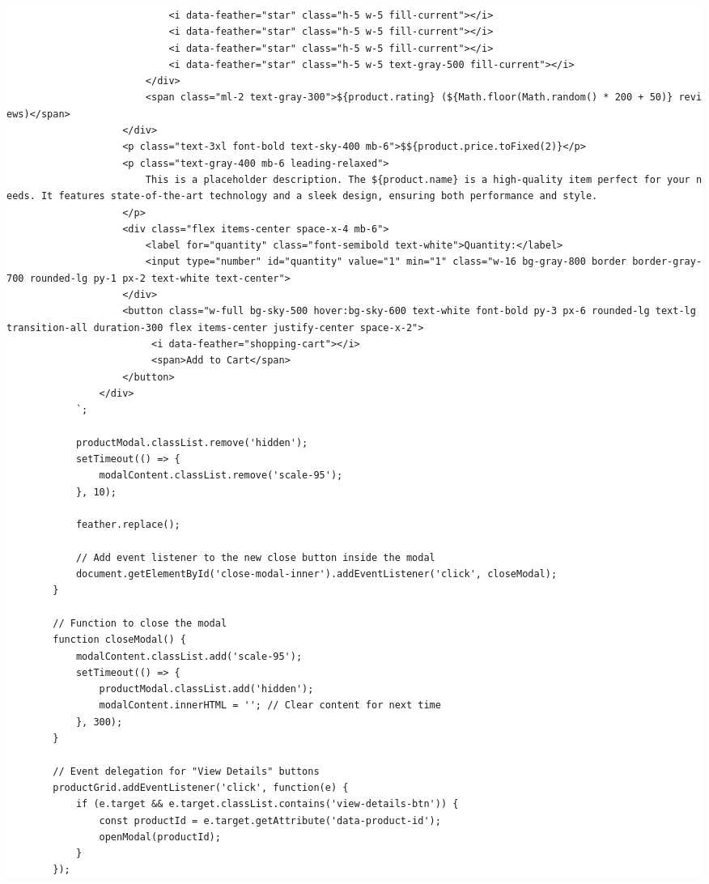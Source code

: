                                 <i data-feather="star" class="h-5 w-5 fill-current"></i>
                                <i data-feather="star" class="h-5 w-5 fill-current"></i>
                                <i data-feather="star" class="h-5 w-5 fill-current"></i>
                                <i data-feather="star" class="h-5 w-5 text-gray-500 fill-current"></i>
                            </div>
                            <span class="ml-2 text-gray-300">${product.rating} (${Math.floor(Math.random() * 200 + 50)} reviews)</span>
                        </div>
                        <p class="text-3xl font-bold text-sky-400 mb-6">$${product.price.toFixed(2)}</p>
                        <p class="text-gray-400 mb-6 leading-relaxed">
                            This is a placeholder description. The ${product.name} is a high-quality item perfect for your needs. It features state-of-the-art technology and a sleek design, ensuring both performance and style.
                        </p>
                        <div class="flex items-center space-x-4 mb-6">
                            <label for="quantity" class="font-semibold text-white">Quantity:</label>
                            <input type="number" id="quantity" value="1" min="1" class="w-16 bg-gray-800 border border-gray-700 rounded-lg py-1 px-2 text-white text-center">
                        </div>
                        <button class="w-full bg-sky-500 hover:bg-sky-600 text-white font-bold py-3 px-6 rounded-lg text-lg transition-all duration-300 flex items-center justify-center space-x-2">
                             <i data-feather="shopping-cart"></i>
                             <span>Add to Cart</span>
                        </button>
                    </div>
                `;
                
                productModal.classList.remove('hidden');
                setTimeout(() => {
                    modalContent.classList.remove('scale-95');
                }, 10);
                
                feather.replace();
                
                // Add event listener to the new close button inside the modal
                document.getElementById('close-modal-inner').addEventListener('click', closeModal);
            }
            
            // Function to close the modal
            function closeModal() {
                modalContent.classList.add('scale-95');
                setTimeout(() => {
                    productModal.classList.add('hidden');
                    modalContent.innerHTML = ''; // Clear content for next time
                }, 300);
            }
            
            // Event delegation for "View Details" buttons
            productGrid.addEventListener('click', function(e) {
                if (e.target && e.target.classList.contains('view-details-btn')) {
                    const productId = e.target.getAttribute('data-product-id');
                    openModal(productId);
                }
            });
            